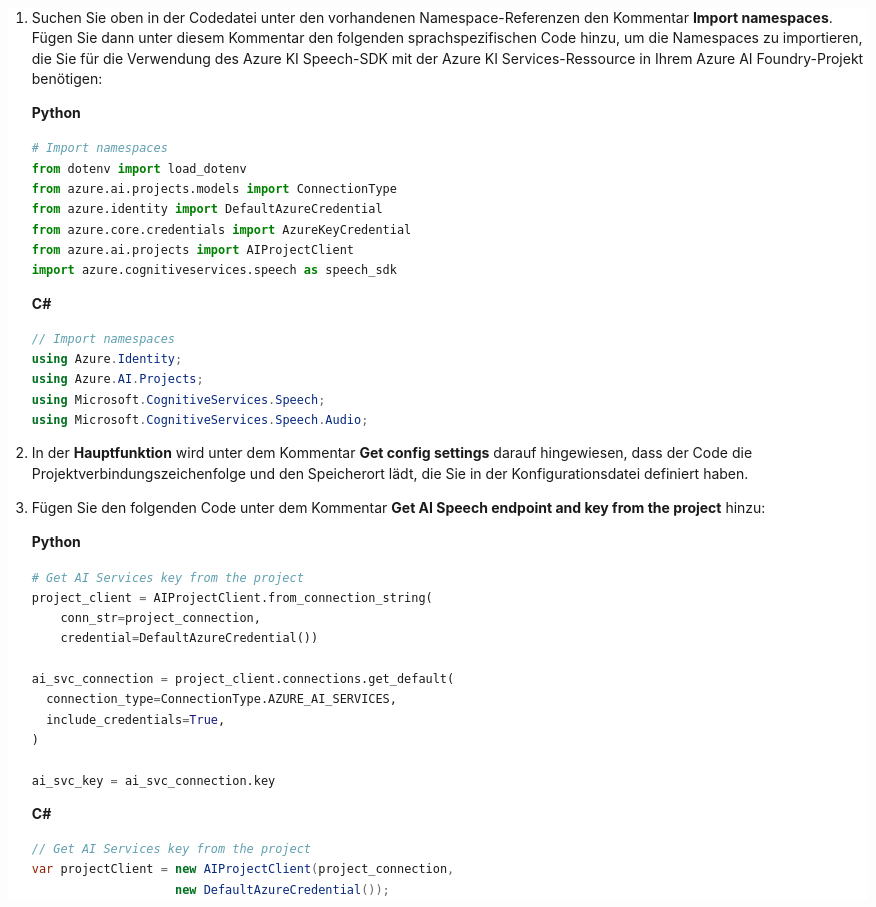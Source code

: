 1. Suchen Sie oben in der Codedatei unter den vorhandenen Namespace-Referenzen den Kommentar **Import namespaces**. Fügen Sie dann unter diesem Kommentar den folgenden sprachspezifischen Code hinzu, um die Namespaces zu importieren, die Sie für die Verwendung des Azure KI Speech-SDK mit der Azure KI Services-Ressource in Ihrem Azure AI Foundry-Projekt benötigen:

    **Python**

    ```python
   # Import namespaces
   from dotenv import load_dotenv
   from azure.ai.projects.models import ConnectionType
   from azure.identity import DefaultAzureCredential
   from azure.core.credentials import AzureKeyCredential
   from azure.ai.projects import AIProjectClient
   import azure.cognitiveservices.speech as speech_sdk
    ```

    **C#**

    ```csharp
   // Import namespaces
   using Azure.Identity;
   using Azure.AI.Projects;
   using Microsoft.CognitiveServices.Speech;
   using Microsoft.CognitiveServices.Speech.Audio;
    ```

1. In der **Hauptfunktion** wird unter dem Kommentar **Get config settings** darauf hingewiesen, dass der Code die Projektverbindungszeichenfolge und den Speicherort lädt, die Sie in der Konfigurationsdatei definiert haben.

1. Fügen Sie den folgenden Code unter dem Kommentar **Get AI Speech endpoint and key from the project** hinzu:

    **Python**

    ```python
   # Get AI Services key from the project
   project_client = AIProjectClient.from_connection_string(
        conn_str=project_connection,
        credential=DefaultAzureCredential())

   ai_svc_connection = project_client.connections.get_default(
      connection_type=ConnectionType.AZURE_AI_SERVICES,
      include_credentials=True, 
    )

   ai_svc_key = ai_svc_connection.key

    ```

    **C#**

    ```csharp
   // Get AI Services key from the project
   var projectClient = new AIProjectClient(project_connection,
                        new DefaultAzureCredential());
